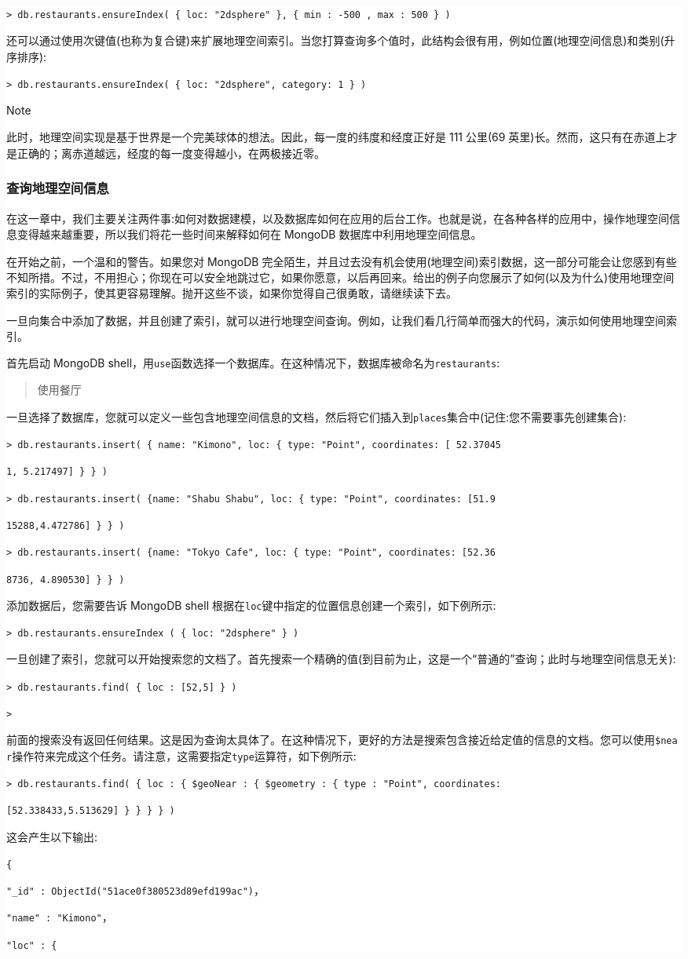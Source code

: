`> db.restaurants.ensureIndex( { loc: "2dsphere" }, { min : -500 , max : 500 } )`

还可以通过使用次键值(也称为复合键)来扩展地理空间索引。当您打算查询多个值时，此结构会很有用，例如位置(地理空间信息)和类别(升序排序):

`> db.restaurants.ensureIndex( { loc: "2dsphere", category: 1 } )`

Note

此时，地理空间实现是基于世界是一个完美球体的想法。因此，每一度的纬度和经度正好是 111 公里(69 英里)长。然而，这只有在赤道上才是正确的；离赤道越远，经度的每一度变得越小，在两极接近零。

### 查询地理空间信息

在这一章中，我们主要关注两件事:如何对数据建模，以及数据库如何在应用的后台工作。也就是说，在各种各样的应用中，操作地理空间信息变得越来越重要，所以我们将花一些时间来解释如何在 MongoDB 数据库中利用地理空间信息。

在开始之前，一个温和的警告。如果您对 MongoDB 完全陌生，并且过去没有机会使用(地理空间)索引数据，这一部分可能会让您感到有些不知所措。不过，不用担心；你现在可以安全地跳过它，如果你愿意，以后再回来。给出的例子向您展示了如何(以及为什么)使用地理空间索引的实际例子，使其更容易理解。抛开这些不谈，如果你觉得自己很勇敢，请继续读下去。

一旦向集合中添加了数据，并且创建了索引，就可以进行地理空间查询。例如，让我们看几行简单而强大的代码，演示如何使用地理空间索引。

首先启动 MongoDB shell，用`use`函数选择一个数据库。在这种情况下，数据库被命名为`restaurants`:

>使用餐厅

一旦选择了数据库，您就可以定义一些包含地理空间信息的文档，然后将它们插入到`places`集合中(记住:您不需要事先创建集合):

`> db.restaurants.insert( { name: "Kimono", loc: { type: "Point", coordinates: [ 52.37045`

`1, 5.217497] } } )`

`> db.restaurants.insert( {name: "Shabu Shabu", loc: { type: "Point", coordinates: [51.9`

`15288,4.472786] } } )`

`> db.restaurants.insert( {name: "Tokyo Cafe", loc: { type: "Point", coordinates: [52.36`

`8736, 4.890530] } } )`

添加数据后，您需要告诉 MongoDB shell 根据在`loc`键中指定的位置信息创建一个索引，如下例所示:

`> db.restaurants.ensureIndex ( { loc: "2dsphere" } )`

一旦创建了索引，您就可以开始搜索您的文档了。首先搜索一个精确的值(到目前为止，这是一个“普通的”查询；此时与地理空间信息无关):

`> db.restaurants.find( { loc : [52,5] } )`

`>`

前面的搜索没有返回任何结果。这是因为查询太具体了。在这种情况下，更好的方法是搜索包含接近给定值的信息的文档。您可以使用`$near`操作符来完成这个任务。请注意，这需要指定`type`运算符，如下例所示:

`> db.restaurants.find( { loc : { $geoNear : { $geometry : { type : "Point", coordinates:`

`[52.338433,5.513629] } } } } )`

这会产生以下输出:

`{`

`"_id" : ObjectId("51ace0f380523d89efd199ac")`，

`"name" : "Kimono"`，

`"loc" : {`
